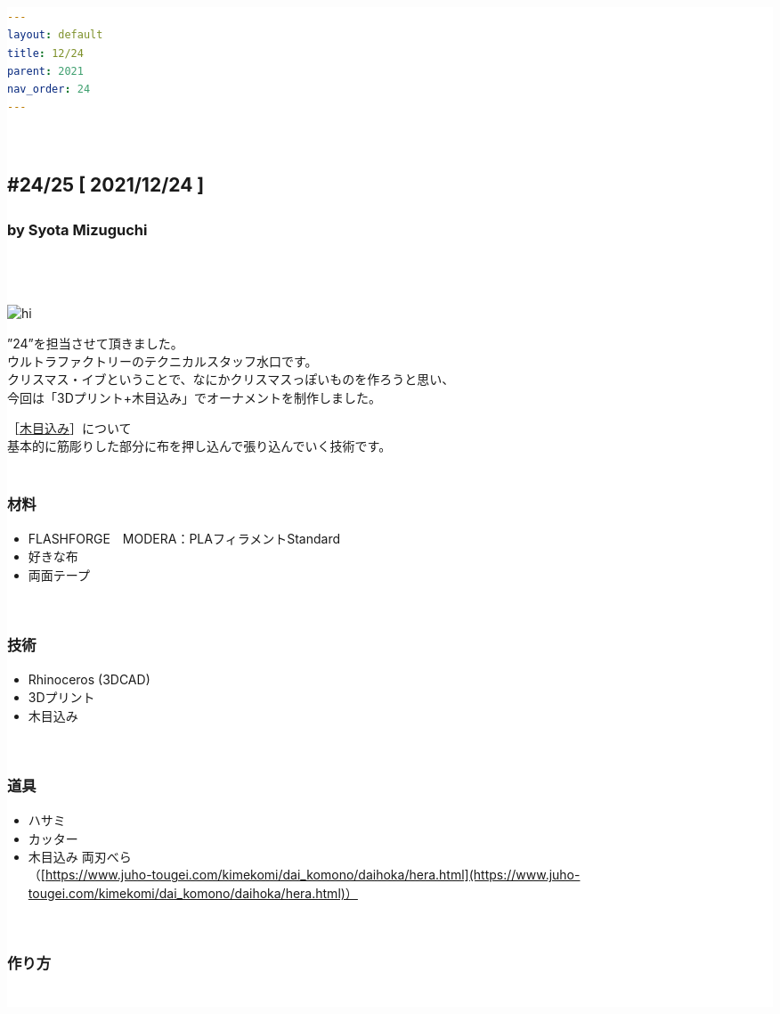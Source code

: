 ```yaml
---
layout: default
title: 12/24
parent: 2021
nav_order: 24
---
```


<br>

## **#24/25 [ 2021/12/24 ]**<br>
### by Syota Mizuguchi
<br><br>

<img src="../assets/2021/1224/01.png" width="680" alt="hi" class="inline"/><br>

”24”を担当させて頂きました。<br>
ウルトラファクトリーのテクニカルスタッフ水口です。<br>
クリスマス・イブということで、なにかクリスマスっぽいものを作ろうと思い、<br>
今回は「3Dプリント+木目込み」でオーナメントを制作しました。<br>

［[木目込み](https://ja.wikipedia.org/wiki/%E6%9C%A8%E7%9B%AE%E8%BE%BC%E4%BA%BA%E5%BD%A2)］について<br>
基本的に筋彫りした部分に布を押し込んで張り込んでいく技術です。<br>
<br>

### **材料**

* FLASHFORGE　MODERA：PLAフィラメントStandard
* 好きな布
* 両面テープ

<br>

### **技術**

* Rhinoceros (3DCAD)
* 3Dプリント
* 木目込み

<br>

### **道具**

* ハサミ
* カッター
* 木目込み 両刃べら<br>
（[https://www.juho-tougei.com/kimekomi/dai_komono/daihoka/hera.html](https://www.juho-tougei.com/kimekomi/dai_komono/daihoka/hera.html)）

<br>

### **作り方**
<br>
